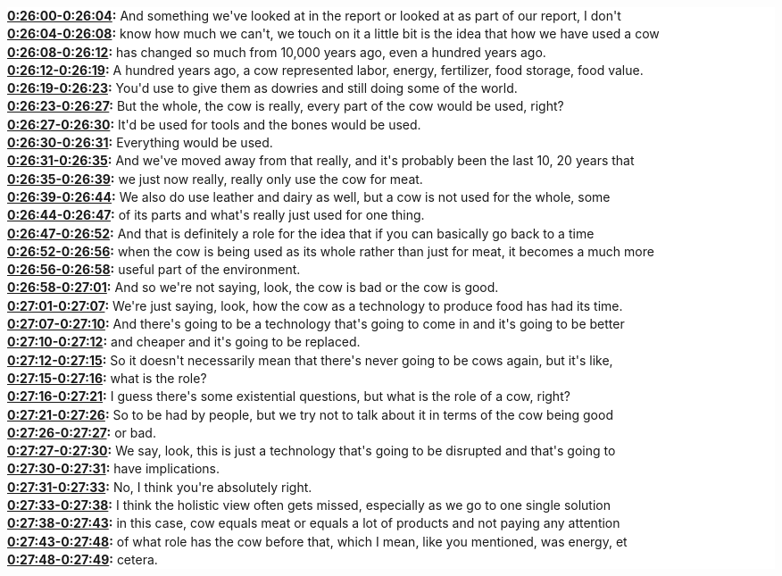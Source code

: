 **[0:26:00-0:26:04](https://investinginregenerativeagriculture.com/2019/12/10/catherine-tubb/#t=0:26:00):**  And something we've looked at in the report or looked at as part of our report, I don't  
**[0:26:04-0:26:08](https://investinginregenerativeagriculture.com/2019/12/10/catherine-tubb/#t=0:26:04):**  know how much we can't, we touch on it a little bit is the idea that how we have used a cow  
**[0:26:08-0:26:12](https://investinginregenerativeagriculture.com/2019/12/10/catherine-tubb/#t=0:26:08):**  has changed so much from 10,000 years ago, even a hundred years ago.  
**[0:26:12-0:26:19](https://investinginregenerativeagriculture.com/2019/12/10/catherine-tubb/#t=0:26:12):**  A hundred years ago, a cow represented labor, energy, fertilizer, food storage, food value.  
**[0:26:19-0:26:23](https://investinginregenerativeagriculture.com/2019/12/10/catherine-tubb/#t=0:26:19):**  You'd use to give them as dowries and still doing some of the world.  
**[0:26:23-0:26:27](https://investinginregenerativeagriculture.com/2019/12/10/catherine-tubb/#t=0:26:23):**  But the whole, the cow is really, every part of the cow would be used, right?  
**[0:26:27-0:26:30](https://investinginregenerativeagriculture.com/2019/12/10/catherine-tubb/#t=0:26:27):**  It'd be used for tools and the bones would be used.  
**[0:26:30-0:26:31](https://investinginregenerativeagriculture.com/2019/12/10/catherine-tubb/#t=0:26:30):**  Everything would be used.  
**[0:26:31-0:26:35](https://investinginregenerativeagriculture.com/2019/12/10/catherine-tubb/#t=0:26:31):**  And we've moved away from that really, and it's probably been the last 10, 20 years that  
**[0:26:35-0:26:39](https://investinginregenerativeagriculture.com/2019/12/10/catherine-tubb/#t=0:26:35):**  we just now really, really only use the cow for meat.  
**[0:26:39-0:26:44](https://investinginregenerativeagriculture.com/2019/12/10/catherine-tubb/#t=0:26:39):**  We also do use leather and dairy as well, but a cow is not used for the whole, some  
**[0:26:44-0:26:47](https://investinginregenerativeagriculture.com/2019/12/10/catherine-tubb/#t=0:26:44):**  of its parts and what's really just used for one thing.  
**[0:26:47-0:26:52](https://investinginregenerativeagriculture.com/2019/12/10/catherine-tubb/#t=0:26:47):**  And that is definitely a role for the idea that if you can basically go back to a time  
**[0:26:52-0:26:56](https://investinginregenerativeagriculture.com/2019/12/10/catherine-tubb/#t=0:26:52):**  when the cow is being used as its whole rather than just for meat, it becomes a much more  
**[0:26:56-0:26:58](https://investinginregenerativeagriculture.com/2019/12/10/catherine-tubb/#t=0:26:56):**  useful part of the environment.  
**[0:26:58-0:27:01](https://investinginregenerativeagriculture.com/2019/12/10/catherine-tubb/#t=0:26:58):**  And so we're not saying, look, the cow is bad or the cow is good.  
**[0:27:01-0:27:07](https://investinginregenerativeagriculture.com/2019/12/10/catherine-tubb/#t=0:27:01):**  We're just saying, look, how the cow as a technology to produce food has had its time.  
**[0:27:07-0:27:10](https://investinginregenerativeagriculture.com/2019/12/10/catherine-tubb/#t=0:27:07):**  And there's going to be a technology that's going to come in and it's going to be better  
**[0:27:10-0:27:12](https://investinginregenerativeagriculture.com/2019/12/10/catherine-tubb/#t=0:27:10):**  and cheaper and it's going to be replaced.  
**[0:27:12-0:27:15](https://investinginregenerativeagriculture.com/2019/12/10/catherine-tubb/#t=0:27:12):**  So it doesn't necessarily mean that there's never going to be cows again, but it's like,  
**[0:27:15-0:27:16](https://investinginregenerativeagriculture.com/2019/12/10/catherine-tubb/#t=0:27:15):**  what is the role?  
**[0:27:16-0:27:21](https://investinginregenerativeagriculture.com/2019/12/10/catherine-tubb/#t=0:27:16):**  I guess there's some existential questions, but what is the role of a cow, right?  
**[0:27:21-0:27:26](https://investinginregenerativeagriculture.com/2019/12/10/catherine-tubb/#t=0:27:21):**  So to be had by people, but we try not to talk about it in terms of the cow being good  
**[0:27:26-0:27:27](https://investinginregenerativeagriculture.com/2019/12/10/catherine-tubb/#t=0:27:26):**  or bad.  
**[0:27:27-0:27:30](https://investinginregenerativeagriculture.com/2019/12/10/catherine-tubb/#t=0:27:27):**  We say, look, this is just a technology that's going to be disrupted and that's going to  
**[0:27:30-0:27:31](https://investinginregenerativeagriculture.com/2019/12/10/catherine-tubb/#t=0:27:30):**  have implications.  
**[0:27:31-0:27:33](https://investinginregenerativeagriculture.com/2019/12/10/catherine-tubb/#t=0:27:31):**  No, I think you're absolutely right.  
**[0:27:33-0:27:38](https://investinginregenerativeagriculture.com/2019/12/10/catherine-tubb/#t=0:27:33):**  I think the holistic view often gets missed, especially as we go to one single solution  
**[0:27:38-0:27:43](https://investinginregenerativeagriculture.com/2019/12/10/catherine-tubb/#t=0:27:38):**  in this case, cow equals meat or equals a lot of products and not paying any attention  
**[0:27:43-0:27:48](https://investinginregenerativeagriculture.com/2019/12/10/catherine-tubb/#t=0:27:43):**  of what role has the cow before that, which I mean, like you mentioned, was energy, et  
**[0:27:48-0:27:49](https://investinginregenerativeagriculture.com/2019/12/10/catherine-tubb/#t=0:27:48):**  cetera.  